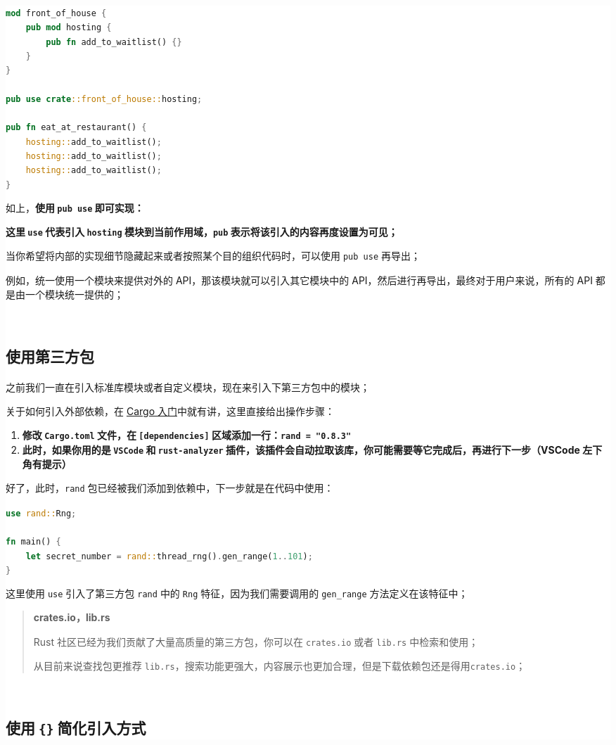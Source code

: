 ```rust
mod front_of_house {
    pub mod hosting {
        pub fn add_to_waitlist() {}
    }
}

pub use crate::front_of_house::hosting;

pub fn eat_at_restaurant() {
    hosting::add_to_waitlist();
    hosting::add_to_waitlist();
    hosting::add_to_waitlist();
}
```

如上，**使用 `pub use` 即可实现：**

**这里 `use` 代表引入 `hosting` 模块到当前作用域，`pub` 表示将该引入的内容再度设置为可见；**

当你希望将内部的实现细节隐藏起来或者按照某个目的组织代码时，可以使用 `pub use` 再导出；

例如，统一使用一个模块来提供对外的 API，那该模块就可以引入其它模块中的 API，然后进行再导出，最终对于用户来说，所有的 API 都是由一个模块统一提供的；

<br/>

## **使用第三方包**

之前我们一直在引入标准库模块或者自定义模块，现在来引入下第三方包中的模块；

关于如何引入外部依赖，在 [Cargo 入门](https://course.rs/first-try/cargo.html#package-配置段落)中就有讲，这里直接给出操作步骤：

1.  **修改 `Cargo.toml` 文件，在 `[dependencies]` 区域添加一行：`rand = "0.8.3"`**
2.  **此时，如果你用的是 `VSCode` 和 `rust-analyzer` 插件，该插件会自动拉取该库，你可能需要等它完成后，再进行下一步（VSCode 左下角有提示）**

好了，此时，`rand` 包已经被我们添加到依赖中，下一步就是在代码中使用：

```rust
use rand::Rng;

fn main() {
    let secret_number = rand::thread_rng().gen_range(1..101);
}
```

这里使用 `use` 引入了第三方包 `rand` 中的 `Rng` 特征，因为我们需要调用的 `gen_range` 方法定义在该特征中；

>   **crates.io，lib.rs**
>
>   Rust 社区已经为我们贡献了大量高质量的第三方包，你可以在 `crates.io` 或者 `lib.rs` 中检索和使用；
>
>   从目前来说查找包更推荐 `lib.rs`，搜索功能更强大，内容展示也更加合理，但是下载依赖包还是得用`crates.io`；

<br/>

## **使用 `{}` 简化引入方式**
